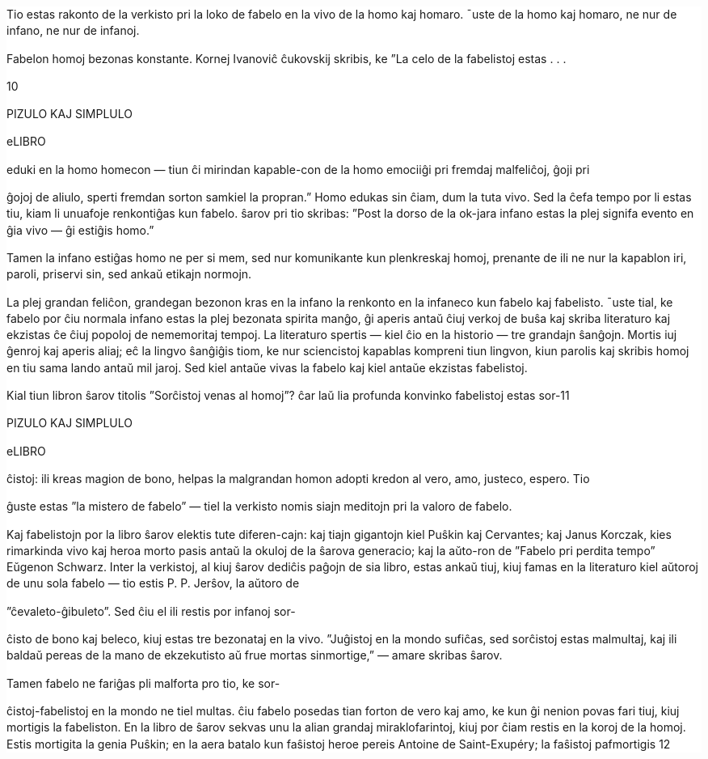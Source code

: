Tio estas rakonto de la verkisto pri la loko de fabelo en la vivo de la homo kaj homaro. ¯uste de la homo kaj homaro, ne nur de infano, ne nur de infanoj. 

Fabelon homoj bezonas konstante. Kornej Ivanoviĉ ĉukovskij skribis, ke ”La celo de la fabelistoj estas . . . 

10

PIZULO KAJ SIMPLULO

eLIBRO

eduki en la homo homecon — tiun ĉi mirindan kapable-con de la homo emociiĝi pri fremdaj malfeliĉoj, ĝoji pri

ĝojoj de aliulo, sperti fremdan sorton samkiel la propran.” Homo edukas sin ĉiam, dum la tuta vivo. Sed la ĉefa tempo por li estas tiu, kiam li unuafoje renkontiĝas kun fabelo. ŝarov pri tio skribas: ”Post la dorso de la ok-jara infano estas la plej signifa evento en ĝia vivo — ĝi estiĝis homo.” 

Tamen la infano estiĝas homo ne per si mem, sed nur komunikante kun plenkreskaj homoj, prenante de ili ne nur la kapablon iri, paroli, priservi sin, sed ankaŭ etikajn normojn. 

La plej grandan feliĉon, grandegan bezonon kras en la infano la renkonto en la infaneco kun fabelo kaj fabelisto. ¯uste tial, ke fabelo por ĉiu normala infano estas la plej bezonata spirita manĝo, ĝi aperis antaŭ ĉiuj verkoj de buŝa kaj skriba literaturo kaj ekzistas ĉe ĉiuj popoloj de nememoritaj tempoj. La literaturo spertis — kiel ĉio en la historio — tre grandajn ŝanĝojn. Mortis iuj ĝenroj kaj aperis aliaj; eĉ la lingvo ŝanĝiĝis tiom, ke nur sciencistoj kapablas kompreni tiun lingvon, kiun parolis kaj skribis homoj en tiu sama lando antaŭ mil jaroj. Sed kiel antaŭe vivas la fabelo kaj kiel antaŭe ekzistas fabelistoj. 

Kial tiun libron ŝarov titolis ”Sorĉistoj venas al homoj”? ĉar laŭ lia profunda konvinko fabelistoj estas sor-11

PIZULO KAJ SIMPLULO

eLIBRO

ĉistoj: ili kreas magion de bono, helpas la malgrandan homon adopti kredon al vero, amo, justeco, espero. Tio

ĝuste estas ”la mistero de fabelo” — tiel la verkisto nomis siajn meditojn pri la valoro de fabelo. 

Kaj fabelistojn por la libro ŝarov elektis tute diferen-cajn: kaj tiajn gigantojn kiel Puŝkin kaj Cervantes; kaj Janus Korczak, kies rimarkinda vivo kaj heroa morto pasis antaŭ la okuloj de la ŝarova generacio; kaj la aŭto-ron de ”Fabelo pri perdita tempo” Eŭgenon Schwarz. Inter la verkistoj, al kiuj ŝarov dediĉis paĝojn de sia libro, estas ankaŭ tiuj, kiuj famas en la literaturo kiel aŭtoroj de unu sola fabelo — tio estis P. P. Jerŝov, la aŭtoro de

”ĉevaleto-ĝibuleto”. Sed ĉiu el ili restis por infanoj sor-

ĉisto de bono kaj beleco, kiuj estas tre bezonataj en la vivo. ”Juĝistoj en la mondo sufiĉas, sed sorĉistoj estas malmultaj, kaj ili baldaŭ pereas de la mano de ekzekutisto aŭ frue mortas sinmortige,” — amare skribas ŝarov. 

Tamen fabelo ne fariĝas pli malforta pro tio, ke sor-

ĉistoj-fabelistoj en la mondo ne tiel multas. ĉiu fabelo posedas tian forton de vero kaj amo, ke kun ĝi nenion povas fari tiuj, kiuj mortigis la fabeliston. En la libro de ŝarov sekvas unu la alian grandaj miraklofarintoj, kiuj por ĉiam restis en la koroj de la homoj. Estis mortigita la genia Puŝkin; en la aera batalo kun faŝistoj heroe pereis Antoine de Saint-Exupéry; la faŝistoj pafmortigis 12
